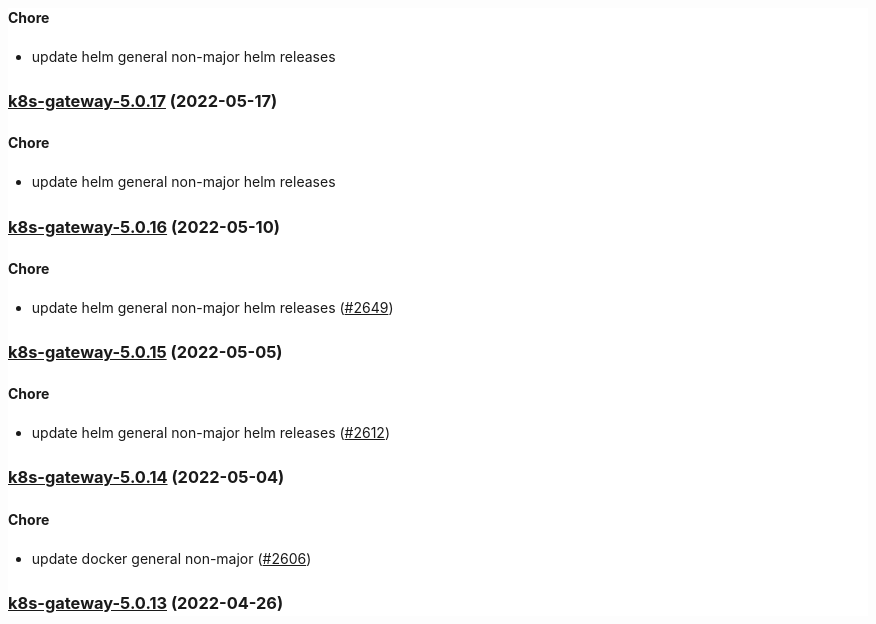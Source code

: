 #### Chore

* update helm general non-major helm releases



<a name="k8s-gateway-5.0.17"></a>
### [k8s-gateway-5.0.17](https://github.com/truecharts/apps/compare/k8s-gateway-5.0.16...k8s-gateway-5.0.17) (2022-05-17)

#### Chore

* update helm general non-major helm releases



<a name="k8s-gateway-5.0.16"></a>
### [k8s-gateway-5.0.16](https://github.com/truecharts/apps/compare/k8s-gateway-5.0.15...k8s-gateway-5.0.16) (2022-05-10)

#### Chore

* update helm general non-major helm releases ([#2649](https://github.com/truecharts/apps/issues/2649))



<a name="k8s-gateway-5.0.15"></a>
### [k8s-gateway-5.0.15](https://github.com/truecharts/apps/compare/k8s-gateway-5.0.14...k8s-gateway-5.0.15) (2022-05-05)

#### Chore

* update helm general non-major helm releases ([#2612](https://github.com/truecharts/apps/issues/2612))



<a name="k8s-gateway-5.0.14"></a>
### [k8s-gateway-5.0.14](https://github.com/truecharts/apps/compare/k8s-gateway-5.0.13...k8s-gateway-5.0.14) (2022-05-04)

#### Chore

* update docker general non-major ([#2606](https://github.com/truecharts/apps/issues/2606))



<a name="k8s-gateway-5.0.13"></a>
### [k8s-gateway-5.0.13](https://github.com/truecharts/apps/compare/k8s-gateway-5.0.12...k8s-gateway-5.0.13) (2022-04-26)
